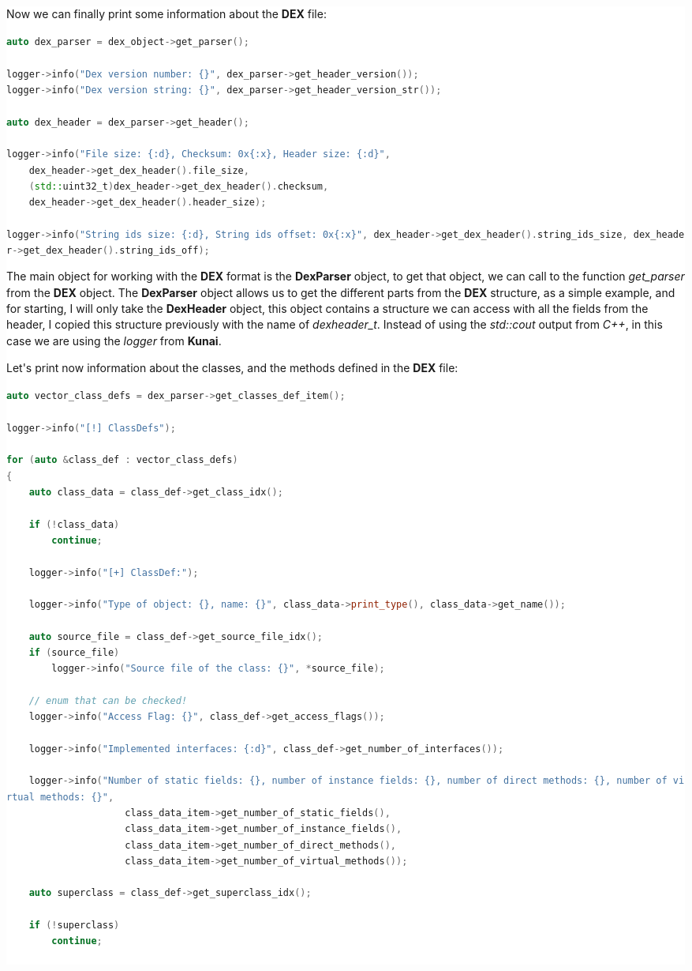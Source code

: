 Now we can finally print some information about the **DEX** file:

```cpp
auto dex_parser = dex_object->get_parser();

logger->info("Dex version number: {}", dex_parser->get_header_version());
logger->info("Dex version string: {}", dex_parser->get_header_version_str());

auto dex_header = dex_parser->get_header();

logger->info("File size: {:d}, Checksum: 0x{:x}, Header size: {:d}", 
    dex_header->get_dex_header().file_size, 
    (std::uint32_t)dex_header->get_dex_header().checksum, 
    dex_header->get_dex_header().header_size);

logger->info("String ids size: {:d}, String ids offset: 0x{:x}", dex_header->get_dex_header().string_ids_size, dex_header->get_dex_header().string_ids_off);
```

The main object for working with the **DEX** format is the **DexParser** object, to get that object, we can call to the function *get_parser* from the **DEX** object. The **DexParser** object allows us to get the different parts from the **DEX** structure, as a simple example, and for starting, I will only take the **DexHeader** object, this object contains a structure we can access with all the fields from the header, I copied this structure previously with the name of *dexheader_t*. Instead of using the *std::cout* output from *C++*, in this case we are using the *logger* from **Kunai**.

Let's print now information about the classes, and the methods defined in the **DEX** file:

```cpp
auto vector_class_defs = dex_parser->get_classes_def_item();

logger->info("[!] ClassDefs");

for (auto &class_def : vector_class_defs)
{
    auto class_data = class_def->get_class_idx();

    if (!class_data)
        continue;

    logger->info("[+] ClassDef:");

    logger->info("Type of object: {}, name: {}", class_data->print_type(), class_data->get_name());
    
    auto source_file = class_def->get_source_file_idx();
    if (source_file)
        logger->info("Source file of the class: {}", *source_file);
    
    // enum that can be checked!
    logger->info("Access Flag: {}", class_def->get_access_flags());

    logger->info("Implemented interfaces: {:d}", class_def->get_number_of_interfaces());

    logger->info("Number of static fields: {}, number of instance fields: {}, number of direct methods: {}, number of virtual methods: {}",
                     class_data_item->get_number_of_static_fields(),
                     class_data_item->get_number_of_instance_fields(),
                     class_data_item->get_number_of_direct_methods(),
                     class_data_item->get_number_of_virtual_methods());

    auto superclass = class_def->get_superclass_idx();

    if (!superclass)
        continue;
    
```